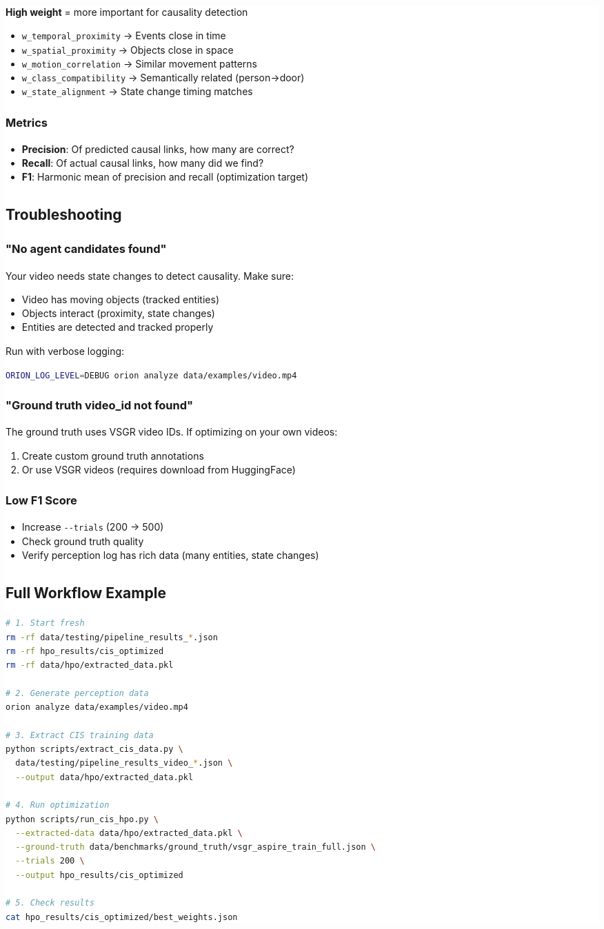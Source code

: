 **High weight** = more important for causality detection

- `w_temporal_proximity` → Events close in time
- `w_spatial_proximity` → Objects close in space  
- `w_motion_correlation` → Similar movement patterns
- `w_class_compatibility` → Semantically related (person→door)
- `w_state_alignment` → State change timing matches

### Metrics

- **Precision**: Of predicted causal links, how many are correct?
- **Recall**: Of actual causal links, how many did we find?
- **F1**: Harmonic mean of precision and recall (optimization target)

## Troubleshooting

### "No agent candidates found"

Your video needs state changes to detect causality. Make sure:
- Video has moving objects (tracked entities)
- Objects interact (proximity, state changes)
- Entities are detected and tracked properly

Run with verbose logging:
```bash
ORION_LOG_LEVEL=DEBUG orion analyze data/examples/video.mp4
```

### "Ground truth video_id not found"

The ground truth uses VSGR video IDs. If optimizing on your own videos:
1. Create custom ground truth annotations
2. Or use VSGR videos (requires download from HuggingFace)

### Low F1 Score

- Increase `--trials` (200 → 500)
- Check ground truth quality
- Verify perception log has rich data (many entities, state changes)

## Full Workflow Example

```bash
# 1. Start fresh
rm -rf data/testing/pipeline_results_*.json
rm -rf hpo_results/cis_optimized
rm -rf data/hpo/extracted_data.pkl

# 2. Generate perception data
orion analyze data/examples/video.mp4

# 3. Extract CIS training data
python scripts/extract_cis_data.py \
  data/testing/pipeline_results_video_*.json \
  --output data/hpo/extracted_data.pkl

# 4. Run optimization
python scripts/run_cis_hpo.py \
  --extracted-data data/hpo/extracted_data.pkl \
  --ground-truth data/benchmarks/ground_truth/vsgr_aspire_train_full.json \
  --trials 200 \
  --output hpo_results/cis_optimized

# 5. Check results
cat hpo_results/cis_optimized/best_weights.json
```